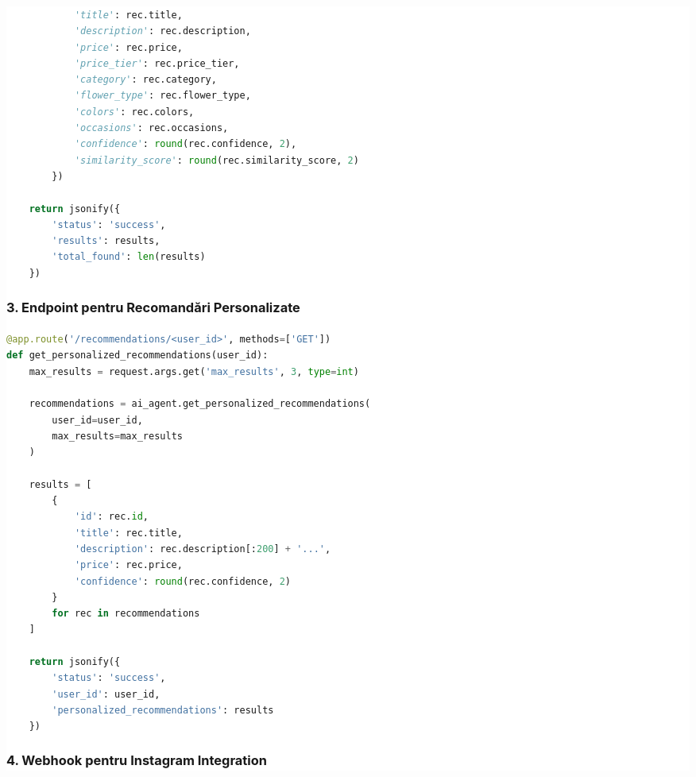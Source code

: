 ```python
            'title': rec.title,
            'description': rec.description,
            'price': rec.price,
            'price_tier': rec.price_tier,
            'category': rec.category,
            'flower_type': rec.flower_type,
            'colors': rec.colors,
            'occasions': rec.occasions,
            'confidence': round(rec.confidence, 2),
            'similarity_score': round(rec.similarity_score, 2)
        })
    
    return jsonify({
        'status': 'success',
        'results': results,
        'total_found': len(results)
    })
```

### 3. **Endpoint pentru Recomandări Personalizate**

```python
@app.route('/recommendations/<user_id>', methods=['GET'])
def get_personalized_recommendations(user_id):
    max_results = request.args.get('max_results', 3, type=int)
    
    recommendations = ai_agent.get_personalized_recommendations(
        user_id=user_id,
        max_results=max_results
    )
    
    results = [
        {
            'id': rec.id,
            'title': rec.title,
            'description': rec.description[:200] + '...',
            'price': rec.price,
            'confidence': round(rec.confidence, 2)
        }
        for rec in recommendations
    ]
    
    return jsonify({
        'status': 'success',
        'user_id': user_id,
        'personalized_recommendations': results
    })
```

### 4. **Webhook pentru Instagram Integration**
